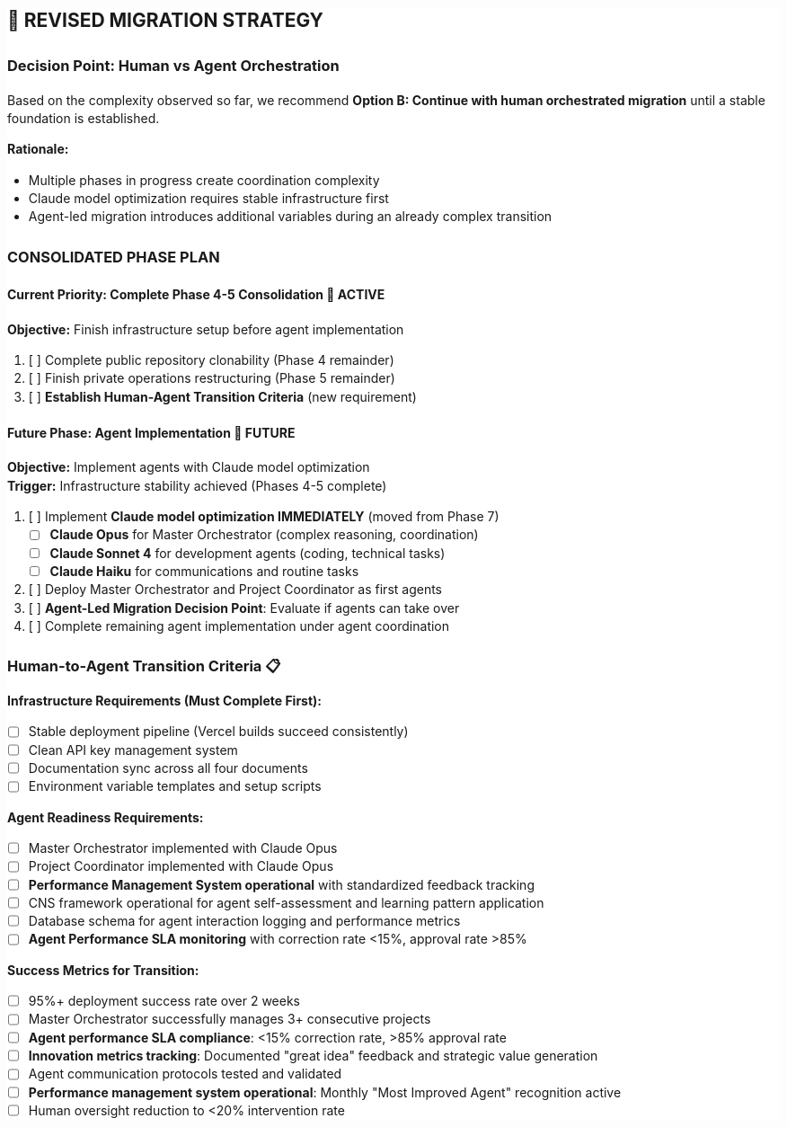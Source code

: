 
## 🚀 **REVISED MIGRATION STRATEGY** 

### **Decision Point: Human vs Agent Orchestration**

Based on the complexity observed so far, we recommend **Option B: Continue with human orchestrated migration** until a stable foundation is established.

**Rationale:**
- Multiple phases in progress create coordination complexity  
- Claude model optimization requires stable infrastructure first
- Agent-led migration introduces additional variables during an already complex transition

### **CONSOLIDATED PHASE PLAN**

#### **Current Priority: Complete Phase 4-5 Consolidation** 🔄 **ACTIVE**
**Objective:** Finish infrastructure setup before agent implementation
1. [ ] Complete public repository clonability (Phase 4 remainder)
2. [ ] Finish private operations restructuring (Phase 5 remainder)  
3. [ ] **Establish Human-Agent Transition Criteria** (new requirement)

#### **Future Phase: Agent Implementation** 🔄 **FUTURE** 
**Objective:** Implement agents with Claude model optimization  
**Trigger:** Infrastructure stability achieved (Phases 4-5 complete)
1. [ ] Implement **Claude model optimization IMMEDIATELY** (moved from Phase 7)
   - [ ] **Claude Opus** for Master Orchestrator (complex reasoning, coordination)
   - [ ] **Claude Sonnet 4** for development agents (coding, technical tasks)
   - [ ] **Claude Haiku** for communications and routine tasks
2. [ ] Deploy Master Orchestrator and Project Coordinator as first agents
3. [ ] **Agent-Led Migration Decision Point**: Evaluate if agents can take over
4. [ ] Complete remaining agent implementation under agent coordination

### **Human-to-Agent Transition Criteria** 📋

**Infrastructure Requirements (Must Complete First):**
- [ ] Stable deployment pipeline (Vercel builds succeed consistently)
- [ ] Clean API key management system  
- [ ] Documentation sync across all four documents
- [ ] Environment variable templates and setup scripts

**Agent Readiness Requirements:**
- [ ] Master Orchestrator implemented with Claude Opus
- [ ] Project Coordinator implemented with Claude Opus  
- [ ] **Performance Management System operational** with standardized feedback tracking
- [ ] CNS framework operational for agent self-assessment and learning pattern application
- [ ] Database schema for agent interaction logging and performance metrics
- [ ] **Agent Performance SLA monitoring** with correction rate <15%, approval rate >85%

**Success Metrics for Transition:**
- [ ] 95%+ deployment success rate over 2 weeks
- [ ] Master Orchestrator successfully manages 3+ consecutive projects
- [ ] **Agent performance SLA compliance**: <15% correction rate, >85% approval rate
- [ ] **Innovation metrics tracking**: Documented "great idea" feedback and strategic value generation
- [ ] Agent communication protocols tested and validated
- [ ] **Performance management system operational**: Monthly "Most Improved Agent" recognition active
- [ ] Human oversight reduction to <20% intervention rate

